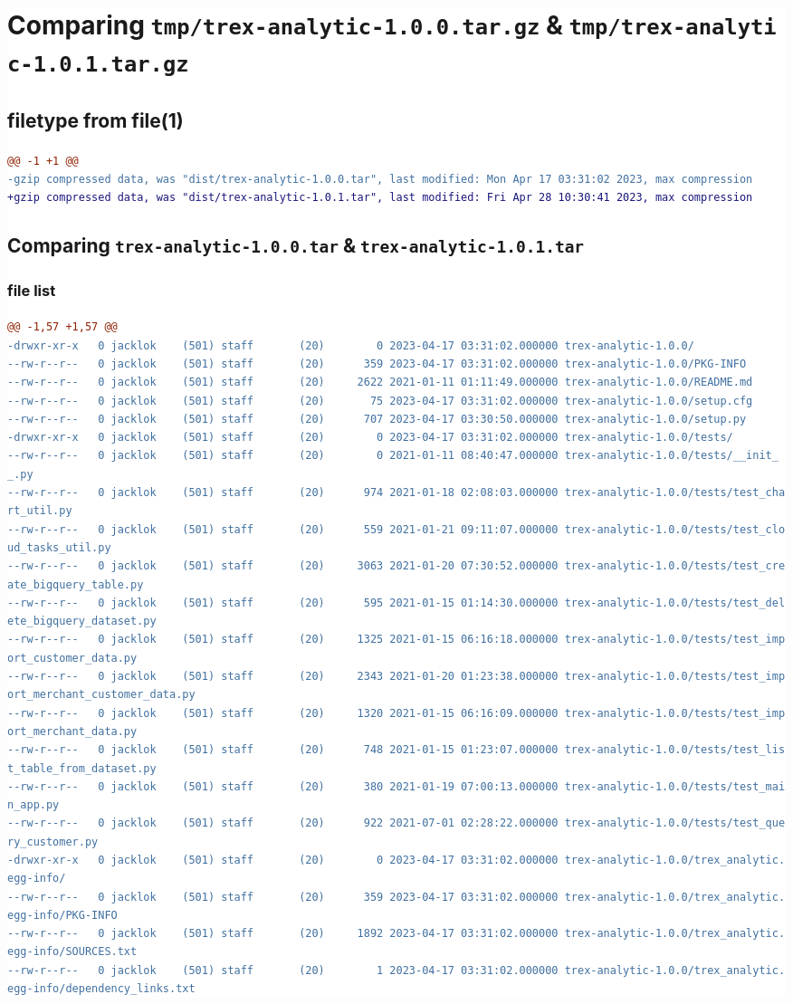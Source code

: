 # Comparing `tmp/trex-analytic-1.0.0.tar.gz` & `tmp/trex-analytic-1.0.1.tar.gz`

## filetype from file(1)

```diff
@@ -1 +1 @@
-gzip compressed data, was "dist/trex-analytic-1.0.0.tar", last modified: Mon Apr 17 03:31:02 2023, max compression
+gzip compressed data, was "dist/trex-analytic-1.0.1.tar", last modified: Fri Apr 28 10:30:41 2023, max compression
```

## Comparing `trex-analytic-1.0.0.tar` & `trex-analytic-1.0.1.tar`

### file list

```diff
@@ -1,57 +1,57 @@
-drwxr-xr-x   0 jacklok    (501) staff       (20)        0 2023-04-17 03:31:02.000000 trex-analytic-1.0.0/
--rw-r--r--   0 jacklok    (501) staff       (20)      359 2023-04-17 03:31:02.000000 trex-analytic-1.0.0/PKG-INFO
--rw-r--r--   0 jacklok    (501) staff       (20)     2622 2021-01-11 01:11:49.000000 trex-analytic-1.0.0/README.md
--rw-r--r--   0 jacklok    (501) staff       (20)       75 2023-04-17 03:31:02.000000 trex-analytic-1.0.0/setup.cfg
--rw-r--r--   0 jacklok    (501) staff       (20)      707 2023-04-17 03:30:50.000000 trex-analytic-1.0.0/setup.py
-drwxr-xr-x   0 jacklok    (501) staff       (20)        0 2023-04-17 03:31:02.000000 trex-analytic-1.0.0/tests/
--rw-r--r--   0 jacklok    (501) staff       (20)        0 2021-01-11 08:40:47.000000 trex-analytic-1.0.0/tests/__init__.py
--rw-r--r--   0 jacklok    (501) staff       (20)      974 2021-01-18 02:08:03.000000 trex-analytic-1.0.0/tests/test_chart_util.py
--rw-r--r--   0 jacklok    (501) staff       (20)      559 2021-01-21 09:11:07.000000 trex-analytic-1.0.0/tests/test_cloud_tasks_util.py
--rw-r--r--   0 jacklok    (501) staff       (20)     3063 2021-01-20 07:30:52.000000 trex-analytic-1.0.0/tests/test_create_bigquery_table.py
--rw-r--r--   0 jacklok    (501) staff       (20)      595 2021-01-15 01:14:30.000000 trex-analytic-1.0.0/tests/test_delete_bigquery_dataset.py
--rw-r--r--   0 jacklok    (501) staff       (20)     1325 2021-01-15 06:16:18.000000 trex-analytic-1.0.0/tests/test_import_customer_data.py
--rw-r--r--   0 jacklok    (501) staff       (20)     2343 2021-01-20 01:23:38.000000 trex-analytic-1.0.0/tests/test_import_merchant_customer_data.py
--rw-r--r--   0 jacklok    (501) staff       (20)     1320 2021-01-15 06:16:09.000000 trex-analytic-1.0.0/tests/test_import_merchant_data.py
--rw-r--r--   0 jacklok    (501) staff       (20)      748 2021-01-15 01:23:07.000000 trex-analytic-1.0.0/tests/test_list_table_from_dataset.py
--rw-r--r--   0 jacklok    (501) staff       (20)      380 2021-01-19 07:00:13.000000 trex-analytic-1.0.0/tests/test_main_app.py
--rw-r--r--   0 jacklok    (501) staff       (20)      922 2021-07-01 02:28:22.000000 trex-analytic-1.0.0/tests/test_query_customer.py
-drwxr-xr-x   0 jacklok    (501) staff       (20)        0 2023-04-17 03:31:02.000000 trex-analytic-1.0.0/trex_analytic.egg-info/
--rw-r--r--   0 jacklok    (501) staff       (20)      359 2023-04-17 03:31:02.000000 trex-analytic-1.0.0/trex_analytic.egg-info/PKG-INFO
--rw-r--r--   0 jacklok    (501) staff       (20)     1892 2023-04-17 03:31:02.000000 trex-analytic-1.0.0/trex_analytic.egg-info/SOURCES.txt
--rw-r--r--   0 jacklok    (501) staff       (20)        1 2023-04-17 03:31:02.000000 trex-analytic-1.0.0/trex_analytic.egg-info/dependency_links.txt
```